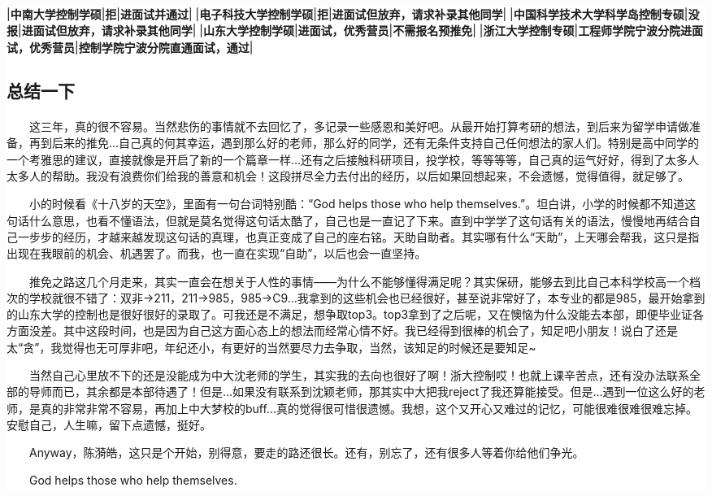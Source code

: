 |**中南大学控制学硕**|**拒**|**进面试并通过**|
|**电子科技大学控制学硕**|**拒**|**进面试但放弃，请求补录其他同学**|
|**中国科学技术大学科学岛控制专硕**|**没报**|**进面试但放弃，请求补录其他同学**|
|**山东大学控制学硕**|**进面试，优秀营员**|**不需报名预推免**|
|**浙江大学控制专硕**|**工程师学院宁波分院进面试，优秀营员**|**控制学院宁波分院直通面试，通过**|

## 总结一下

<p style="text-indent:2em">
这三年，真的很不容易。当然悲伤的事情就不去回忆了，多记录一些感恩和美好吧。从最开始打算考研的想法，到后来为留学申请做准备，再到后来的推免...自己真的何其幸运，遇到那么好的老师，那么好的同学，还有无条件支持自己任何想法的家人们。特别是高中同学的一个考雅思的建议，直接就像是开启了新的一个篇章一样...还有之后接触科研项目，投学校，等等等等，自己真的运气好好，得到了太多人太多人的帮助。我没有浪费你们给我的善意和机会！这段拼尽全力去付出的经历，以后如果回想起来，不会遗憾，觉得值得，就足够了。
</p>
<p style="text-indent:2em">
小的时候看《十八岁的天空》，里面有一句台词特别酷：“God helps those who help themselves.”。坦白讲，小学的时候都不知道这句话什么意思，也看不懂语法，但就是莫名觉得这句话太酷了，自己也是一直记了下来。直到中学学了这句话有关的语法，慢慢地再结合自己一步步的经历，才越来越发现这句话的真理，也真正变成了自己的座右铭。天助自助者。其实哪有什么“天助”，上天哪会帮我，这只是指出现在我眼前的机会、机遇罢了。而我，也一直在实现“自助”，以后也会一直坚持。
</p>
<p style="text-indent:2em">
推免之路这几个月走来，其实一直会在想关于人性的事情——为什么不能够懂得满足呢？其实保研，能够去到比自己本科学校高一个档次的学校就很不错了：双非->211，211->985，985->C9...我拿到的这些机会也已经很好，甚至说非常好了，本专业的都是985，最开始拿到的山东大学的控制也是很好很好的录取了。可我还是不满足，想争取top3。top3拿到了之后呢，又在懊恼为什么没能去本部，即便毕业证各方面没差。其中这段时间，也是因为自己这方面心态上的想法而经常心情不好。我已经得到很棒的机会了，知足吧小朋友！说白了还是太“贪”，我觉得也无可厚非吧，年纪还小，有更好的当然要尽力去争取，当然，该知足的时候还是要知足~
</p>
<p style="text-indent:2em">
当然自己心里放不下的还是没能成为中大沈老师的学生，其实我的去向也很好了啊！浙大控制哎！也就上课辛苦点，还有没办法联系全部的导师而已，其余都是本部待遇了！但是...如果没有联系到沈颖老师，那其实中大把我reject了我还算能接受。但是...遇到一位这么好的老师，是真的非常非常不容易，再加上中大梦校的buff...真的觉得很可惜很遗憾。我想，这个又开心又难过的记忆，可能很难很难很难忘掉。安慰自己，人生嘛，留下点遗憾，挺好。
</p>
<p style="text-indent:2em">
Anyway，陈漪皓，这只是个开始，别得意，要走的路还很长。还有，别忘了，还有很多人等着你给他们争光。
</p>
<p style="text-indent:2em">
God helps those who help themselves.
</p>